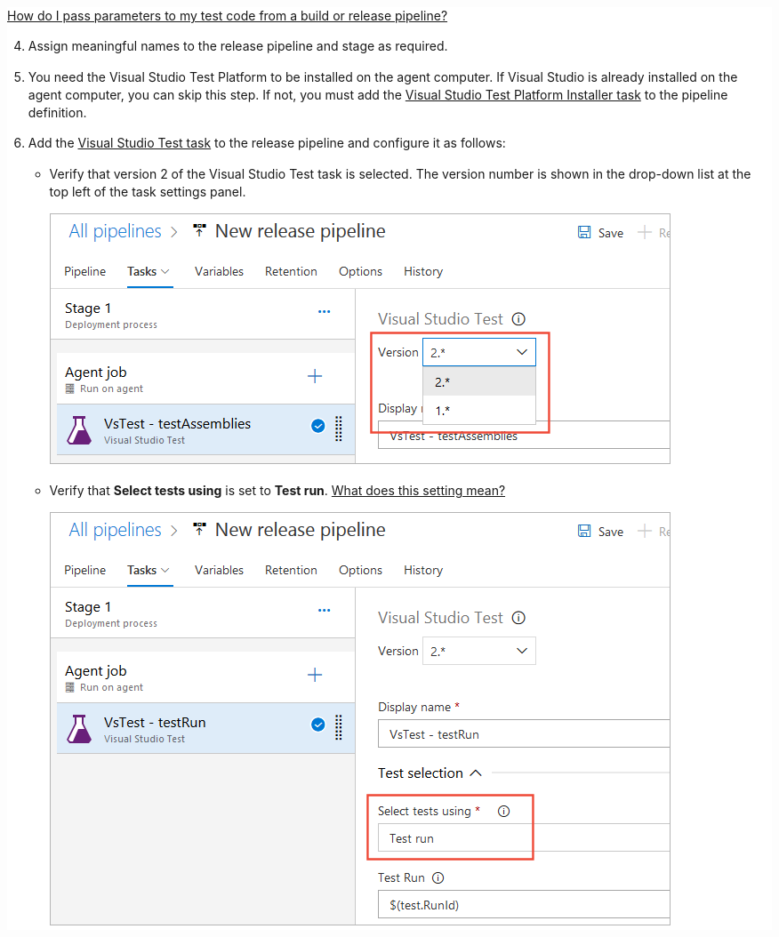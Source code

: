    [How do I pass parameters to my test code from a build or release pipeline?](#pass-params)

4. Assign meaningful names to the release pipeline and stage as required.

5. You need the Visual Studio Test Platform to be installed on the agent computer.
   If Visual Studio is already installed on the agent computer, you can skip this step.
   If not, you must add the [Visual Studio Test Platform Installer task](../pipelines/tasks/test/visual-studio-test-agent-deployment.md)
   to the pipeline definition.

6. Add the [Visual Studio Test task](../pipelines/tasks/test/vstest.md) to the release pipeline and configure it as follows:
 
   * Verify that version 2 of the Visual Studio Test task is selected.
     The version number is shown in the drop-down list at the top left
     of the task settings panel. 

     ![Checking the task version number setting](media/run-automated-tests-from-test-hub/run-auto-tests-from-hub-03.png) 

   * Verify that **Select tests using** is set to **Test run**.
     [What does this setting mean?](#faq-ondemandruns) 

     ![Checking the test selection method setting](media/run-automated-tests-from-test-hub/run-auto-tests-from-hub-02.png) 
